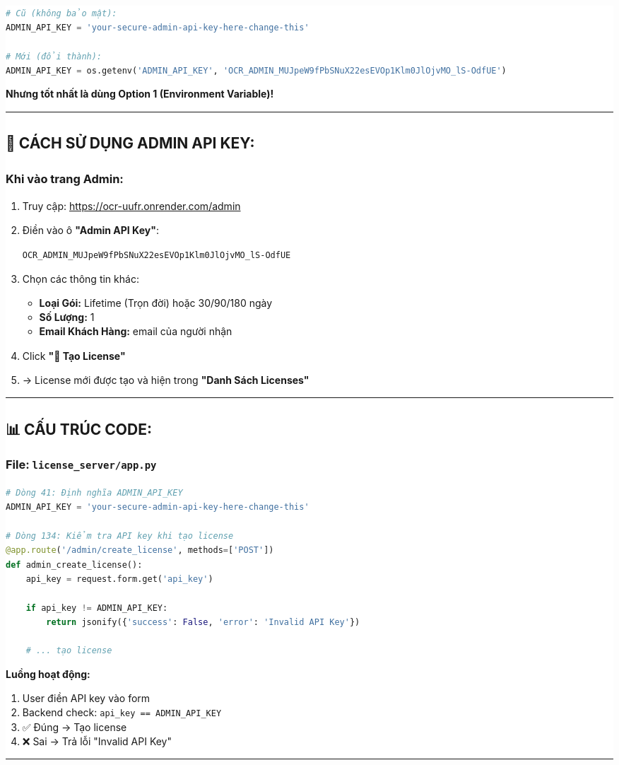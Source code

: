 ```python
# Cũ (không bảo mật):
ADMIN_API_KEY = 'your-secure-admin-api-key-here-change-this'

# Mới (đổi thành):
ADMIN_API_KEY = os.getenv('ADMIN_API_KEY', 'OCR_ADMIN_MUJpeW9fPbSNuX22esEVOp1Klm0JlOjvMO_lS-OdfUE')
```

**Nhưng tốt nhất là dùng Option 1 (Environment Variable)!**

---

## 🎯 CÁCH SỬ DỤNG ADMIN API KEY:

### Khi vào trang Admin:

1. Truy cập: https://ocr-uufr.onrender.com/admin

2. Điền vào ô **"Admin API Key"**:
   ```
   OCR_ADMIN_MUJpeW9fPbSNuX22esEVOp1Klm0JlOjvMO_lS-OdfUE
   ```

3. Chọn các thông tin khác:
   - **Loại Gói:** Lifetime (Trọn đời) hoặc 30/90/180 ngày
   - **Số Lượng:** 1
   - **Email Khách Hàng:** email của người nhận

4. Click **"🎁 Tạo License"**

5. → License mới được tạo và hiện trong **"Danh Sách Licenses"**

---

## 📊 CẤU TRÚC CODE:

### File: `license_server/app.py`

```python
# Dòng 41: Định nghĩa ADMIN_API_KEY
ADMIN_API_KEY = 'your-secure-admin-api-key-here-change-this'

# Dòng 134: Kiểm tra API key khi tạo license
@app.route('/admin/create_license', methods=['POST'])
def admin_create_license():
    api_key = request.form.get('api_key')
    
    if api_key != ADMIN_API_KEY:
        return jsonify({'success': False, 'error': 'Invalid API Key'})
    
    # ... tạo license
```

**Luồng hoạt động:**
1. User điền API key vào form
2. Backend check: `api_key == ADMIN_API_KEY`
3. ✅ Đúng → Tạo license
4. ❌ Sai → Trả lỗi "Invalid API Key"

---